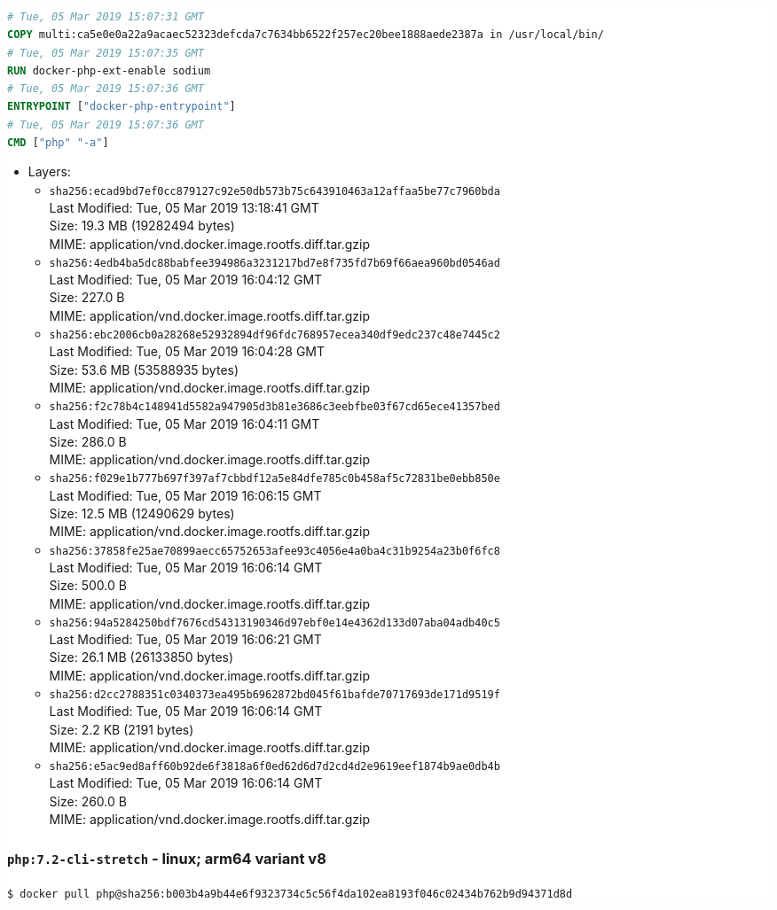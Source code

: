 ```dockerfile
# Tue, 05 Mar 2019 15:07:31 GMT
COPY multi:ca5e0e0a22a9acaec52323defcda7c7634bb6522f257ec20bee1888aede2387a in /usr/local/bin/ 
# Tue, 05 Mar 2019 15:07:35 GMT
RUN docker-php-ext-enable sodium
# Tue, 05 Mar 2019 15:07:36 GMT
ENTRYPOINT ["docker-php-entrypoint"]
# Tue, 05 Mar 2019 15:07:36 GMT
CMD ["php" "-a"]
```

-	Layers:
	-	`sha256:ecad9bd7ef0cc879127c92e50db573b75c643910463a12affaa5be77c7960bda`  
		Last Modified: Tue, 05 Mar 2019 13:18:41 GMT  
		Size: 19.3 MB (19282494 bytes)  
		MIME: application/vnd.docker.image.rootfs.diff.tar.gzip
	-	`sha256:4edb4ba5dc88babfee394986a3231217bd7e8f735fd7b69f66aea960bd0546ad`  
		Last Modified: Tue, 05 Mar 2019 16:04:12 GMT  
		Size: 227.0 B  
		MIME: application/vnd.docker.image.rootfs.diff.tar.gzip
	-	`sha256:ebc2006cb0a28268e52932894df96fdc768957ecea340df9edc237c48e7445c2`  
		Last Modified: Tue, 05 Mar 2019 16:04:28 GMT  
		Size: 53.6 MB (53588935 bytes)  
		MIME: application/vnd.docker.image.rootfs.diff.tar.gzip
	-	`sha256:f2c78b4c148941d5582a947905d3b81e3686c3eebfbe03f67cd65ece41357bed`  
		Last Modified: Tue, 05 Mar 2019 16:04:11 GMT  
		Size: 286.0 B  
		MIME: application/vnd.docker.image.rootfs.diff.tar.gzip
	-	`sha256:f029e1b777b697f397af7cbbdf12a5e84dfe785c0b458af5c72831be0ebb850e`  
		Last Modified: Tue, 05 Mar 2019 16:06:15 GMT  
		Size: 12.5 MB (12490629 bytes)  
		MIME: application/vnd.docker.image.rootfs.diff.tar.gzip
	-	`sha256:37858fe25ae70899aecc65752653afee93c4056e4a0ba4c31b9254a23b0f6fc8`  
		Last Modified: Tue, 05 Mar 2019 16:06:14 GMT  
		Size: 500.0 B  
		MIME: application/vnd.docker.image.rootfs.diff.tar.gzip
	-	`sha256:94a5284250bdf7676cd54313190346d97ebf0e14e4362d133d07aba04adb40c5`  
		Last Modified: Tue, 05 Mar 2019 16:06:21 GMT  
		Size: 26.1 MB (26133850 bytes)  
		MIME: application/vnd.docker.image.rootfs.diff.tar.gzip
	-	`sha256:d2cc2788351c0340373ea495b6962872bd045f61bafde70717693de171d9519f`  
		Last Modified: Tue, 05 Mar 2019 16:06:14 GMT  
		Size: 2.2 KB (2191 bytes)  
		MIME: application/vnd.docker.image.rootfs.diff.tar.gzip
	-	`sha256:e5ac9ed8aff60b92de6f3818a6f0ed62d6d7d2cd4d2e9619eef1874b9ae0db4b`  
		Last Modified: Tue, 05 Mar 2019 16:06:14 GMT  
		Size: 260.0 B  
		MIME: application/vnd.docker.image.rootfs.diff.tar.gzip

### `php:7.2-cli-stretch` - linux; arm64 variant v8

```console
$ docker pull php@sha256:b003b4a9b44e6f9323734c5c56f4da102ea8193f046c02434b762b9d94371d8d
```
